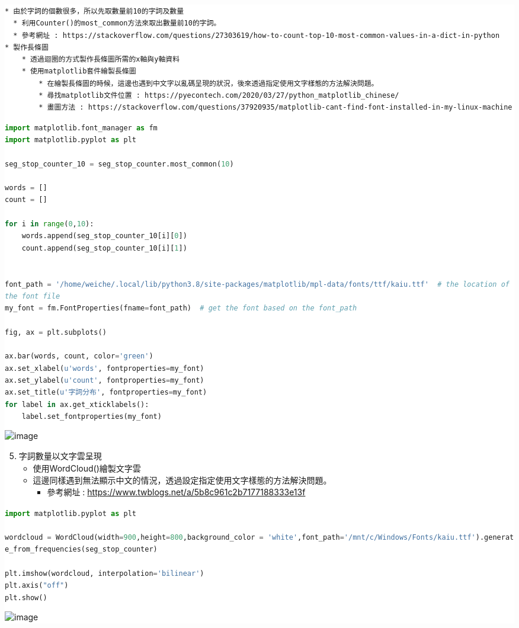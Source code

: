 	* 由於字詞的個數很多，所以先取數量前10的字詞及數量
	  * 利用Counter()的most_common方法來取出數量前10的字詞。
	  * 參考網址 : https://stackoverflow.com/questions/27303619/how-to-count-top-10-most-common-values-in-a-dict-in-python
	* 製作長條圖
		* 透過迴圈的方式製作長條圖所需的x軸與y軸資料
		* 使用matplotlib套件繪製長條圖
			* 在繪製長條圖的時候，這邊也遇到中文字以亂碼呈現的狀況，後來透過指定使用文字樣態的方法解決問題。
			* 尋找matplotlib文件位置 : https://pyecontech.com/2020/03/27/python_matplotlib_chinese/
			* 畫圖方法 : https://stackoverflow.com/questions/37920935/matplotlib-cant-find-font-installed-in-my-linux-machine


```python
import matplotlib.font_manager as fm
import matplotlib.pyplot as plt

seg_stop_counter_10 = seg_stop_counter.most_common(10)

words = []
count = []

for i in range(0,10):
    words.append(seg_stop_counter_10[i][0])
    count.append(seg_stop_counter_10[i][1])


font_path = '/home/weiche/.local/lib/python3.8/site-packages/matplotlib/mpl-data/fonts/ttf/kaiu.ttf'  # the location of the font file
my_font = fm.FontProperties(fname=font_path)  # get the font based on the font_path

fig, ax = plt.subplots()

ax.bar(words, count, color='green')
ax.set_xlabel(u'words', fontproperties=my_font)
ax.set_ylabel(u'count', fontproperties=my_font)
ax.set_title(u'字詞分布', fontproperties=my_font)
for label in ax.get_xticklabels():
    label.set_fontproperties(my_font)
```

![image](http://clubfile.cupoy.com/0000017E472852B5000000026375706F795F72656C656173654B5741535354434C55424E455753/1641962487689/large)


5. 字詞數量以文字雲呈現
	* 使用WordCloud()繪製文字雲
	* 這邊同樣遇到無法顯示中文的情況，透過設定指定使用文字樣態的方法解決問題。
		* 參考網址 : https://www.twblogs.net/a/5b8c961c2b7177188333e13f

```python
import matplotlib.pyplot as plt

wordcloud = WordCloud(width=900,height=800,background_color = 'white',font_path='/mnt/c/Windows/Fonts/kaiu.ttf').generate_from_frequencies(seg_stop_counter)

plt.imshow(wordcloud, interpolation='bilinear')
plt.axis("off")
plt.show()
```
![image](http://clubfile.cupoy.com/0000017E472852B5000000026375706F795F72656C656173654B5741535354434C55424E455753/1641962487690/large)
